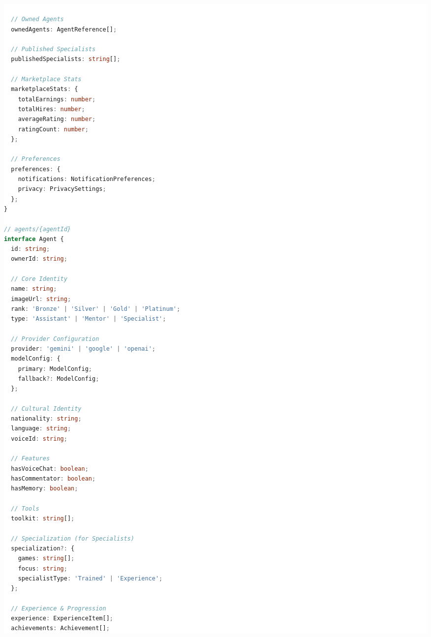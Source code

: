 ```typescript
  
  // Owned Agents
  ownedAgents: AgentReference[];
  
  // Published Specialists
  publishedSpecialists: string[];
  
  // Marketplace Stats
  marketplaceStats: {
    totalEarnings: number;
    totalHires: number;
    averageRating: number;
    ratingCount: number;
  };
  
  // Preferences
  preferences: {
    notifications: NotificationPreferences;
    privacy: PrivacySettings;
  };
}

// agents/{agentId}
interface Agent {
  id: string;
  ownerId: string;
  
  // Core Identity
  name: string;
  imageUrl: string;
  rank: 'Bronze' | 'Silver' | 'Gold' | 'Platinum';
  type: 'Assistant' | 'Mentor' | 'Specialist';
  
  // Provider Configuration
  provider: 'gemini' | 'google' | 'openai';
  modelConfig: {
    primary: ModelConfig;
    fallback?: ModelConfig;
  };
  
  // Cultural Identity
  nationality: string;
  language: string;
  voiceId: string;
  
  // Features
  hasVoiceChat: boolean;
  hasCommentator: boolean;
  hasMemory: boolean;
  
  // Tools
  toolkit: string[];
  
  // Specialization (for Specialists)
  specialization?: {
    games: string[];
    focus: string;
    specialistType: 'Trained' | 'Experience';
  };
  
  // Experience & Progression
  experience: ExperienceItem[];
  achievements: Achievement[];
```